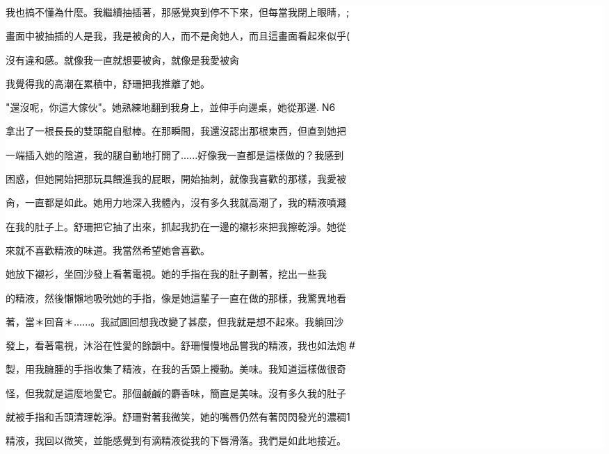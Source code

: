 
我也搞不懂為什麼。我繼續抽插著，那感覺爽到停不下來，但每當我閉上眼睛，;



畫面中被抽插的人是我，我是被肏的人，而不是肏她人，而且這畫面看起來似乎(



沒有違和感。就像我一直就想要被肏，就像是我愛被肏



我覺得我的高潮在累積中，舒珊把我推離了她。





"還沒呢，你這大傢伙"。她熟練地翻到我身上，並伸手向邊桌，她從那邊. N6



拿出了一根長長的雙頭龍自慰棒。在那瞬間，我還沒認出那根東西，但直到她把



一端插入她的陰道，我的腿自動地打開了......好像我一直都是這樣做的？我感到



困惑，但她開始把那玩具餵進我的屁眼，開始抽刺，就像我喜歡的那樣，我愛被



肏，一直都是如此。她用力地深入我體內，沒有多久我就高潮了，我的精液噴濺



在我的肚子上。舒珊把它抽了出來，抓起我扔在一邊的襯衫來把我擦乾淨。她從



來就不喜歡精液的味道。我當然希望她會喜歡。





她放下襯衫，坐回沙發上看著電視。她的手指在我的肚子劃著，挖出一些我



的精液，然後懶懶地吸吮她的手指，像是她這輩子一直在做的那樣，我驚異地看



著，當＊回音＊......。我試圖回想我改變了甚麼，但我就是想不起來。我躺回沙



發上，看著電視，沐浴在性愛的餘韻中。舒珊慢慢地品嘗我的精液，我也如法炮 #



製，用我臃腫的手指收集了精液，在我的舌頭上攪動。美味。我知道這樣做很奇



怪，但我就是這麼地愛它。那個鹹鹹的麝香味，簡直是美味。沒有多久我的肚子



就被手指和舌頭清理乾淨。舒珊對著我微笑，她的嘴唇仍然有著閃閃發光的濃稠1



精液，我回以微笑，並能感覺到有滴精液從我的下唇滑落。我們是如此地接近。
